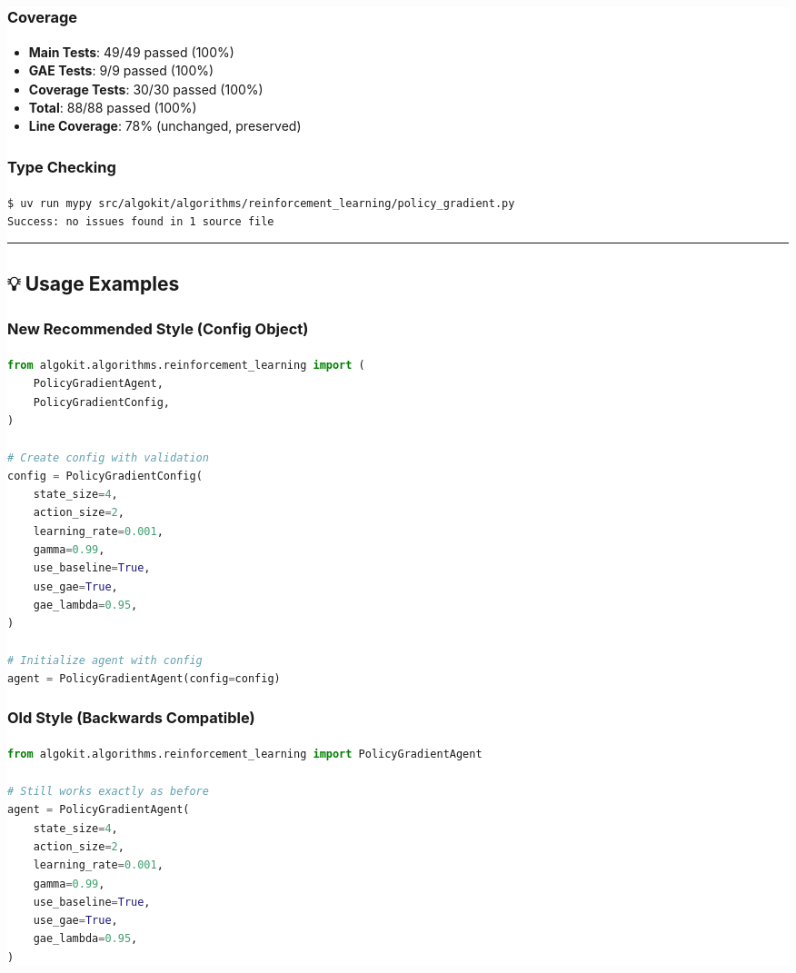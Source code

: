 ### Coverage
- **Main Tests**: 49/49 passed (100%)
- **GAE Tests**: 9/9 passed (100%)
- **Coverage Tests**: 30/30 passed (100%)
- **Total**: 88/88 passed (100%)
- **Line Coverage**: 78% (unchanged, preserved)

### Type Checking
```bash
$ uv run mypy src/algokit/algorithms/reinforcement_learning/policy_gradient.py
Success: no issues found in 1 source file
```

---

## 💡 Usage Examples

### New Recommended Style (Config Object)

```python
from algokit.algorithms.reinforcement_learning import (
    PolicyGradientAgent,
    PolicyGradientConfig,
)

# Create config with validation
config = PolicyGradientConfig(
    state_size=4,
    action_size=2,
    learning_rate=0.001,
    gamma=0.99,
    use_baseline=True,
    use_gae=True,
    gae_lambda=0.95,
)

# Initialize agent with config
agent = PolicyGradientAgent(config=config)
```

### Old Style (Backwards Compatible)

```python
from algokit.algorithms.reinforcement_learning import PolicyGradientAgent

# Still works exactly as before
agent = PolicyGradientAgent(
    state_size=4,
    action_size=2,
    learning_rate=0.001,
    gamma=0.99,
    use_baseline=True,
    use_gae=True,
    gae_lambda=0.95,
)
```
